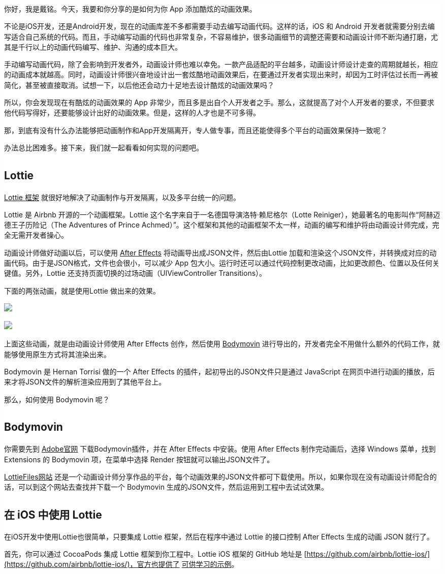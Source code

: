 你好，我是戴铭。今天，我要和你分享的是如何为你 App 添加酷炫的动画效果。

不论是iOS开发，还是Android开发，现在的动画库差不多都需要手动去编写动画代码。这样的话，iOS 和 Android 开发者就需要分别去编写适合自己系统的代码。而且，手动编写动画的代码也非常复杂，不容易维护，很多动画细节的调整还需要和动画设计师不断沟通打磨，尤其是千行以上的动画代码编写、维护、沟通的成本巨大。

手动编写动画代码，除了会影响到开发者外，动画设计师也难以幸免。一款产品适配的平台越多，动画设计师设计走查的周期就越长，相应的动画成本就越高。同时，动画设计师很兴奋地设计出一套炫酷地动画效果后，在要通过开发者实现出来时，却因为工时评估过长而一再被简化，甚至被直接取消。试想一下，以后他还会动力十足地去设计酷炫的动画效果吗？

所以，你会发现现在有酷炫的动画效果的 App 非常少，而且多是出自个人开发者之手。那么，这就提高了对个人开发者的要求，不但要求他代码写得好，还要能够设计出好的动画效果。但是，这样的人才也是不可多得。

那，到底有没有什么办法能够把动画制作和App开发隔离开，专人做专事，而且还能使得多个平台的动画效果保持一致呢？

办法总比困难多。接下来，我们就一起看看如何实现的问题吧。

## Lottie

[Lottie 框架](http://airbnb.io/lottie/#/) 就很好地解决了动画制作与开发隔离，以及多平台统一的问题。

Lottie 是 Airbnb 开源的一个动画框架。Lottie 这个名字来自于一名德国导演洛特·赖尼格尔（Lotte Reiniger），她最著名的电影叫作“阿赫迈德王子历险记（The Adventures of Prince Achmed）”。这个框架和其他的动画框架不太一样，动画的编写和维护将由动画设计师完成，完全无需开发者操心。

动画设计师做好动画以后，可以使用 [After Effects](https://www.adobe.com/products/aftereffects.html) 将动画导出成JSON文件，然后由Lottie 加载和渲染这个JSON文件，并转换成对应的动画代码。由于是JSON格式，文件也会很小，可以减少 App 包大小。运行时还可以通过代码控制更改动画，比如更改颜色、位置以及任何关键值。另外，Lottie 还支持页面切换的过场动画（UIViewController Transitions）。

下面的两张动画，就是使用Lottie 做出来的效果。

![](https://static001.geekbang.org/resource/image/4a/c9/4a6a19fdb4fc53757d27ddb6aa4380c9.gif?wh=900*507)

![](https://static001.geekbang.org/resource/image/27/75/270ed9bc73a18fde74611bdbef419975.gif?wh=800*400)

上面这些动画，就是由动画设计师使用 After Effects 创作，然后使用 [Bodymovin](https://github.com/airbnb/lottie-web) 进行导出的，开发者完全不用做什么额外的代码工作，就能够使用原生方式将其渲染出来。

Bodymovin 是 Hernan Torrisi 做的一个 After Effects 的插件，起初导出的JSON文件只是通过 JavaScript 在网页中进行动画的播放，后来才将JSON文件的解析渲染应用到了其他平台上。

那么，如何使用 Bodymovin 呢？

## Bodymovin

你需要先到 [Adobe官网](https://www.adobeexchange.com/creativecloud.details.12557.html) 下载Bodymovin插件，并在 After Effects 中安装。使用 After Effects 制作完动画后，选择 Windows 菜单，找到 Extensions 的 Bodymovin 项，在菜单中选择 Render 按钮就可以输出JSON文件了。

[LottieFiles网站](https://lottiefiles.com/) 还是一个动画设计师分享作品的平台，每个动画效果的JSON文件都可下载使用。所以，如果你现在没有动画设计师配合的话，可以到这个网站去查找并下载一个 Bodymovin 生成的JSON文件，然后运用到工程中去试试效果。

## 在 iOS 中使用 Lottie

在iOS开发中使用Lottie也很简单，只要集成 Lottie 框架，然后在程序中通过 Lottie 的接口控制 After Effects 生成的动画 JSON 就行了。

首先，你可以通过 CocoaPods 集成 Lottie 框架到你工程中。Lottie iOS 框架的 GitHub 地址是 [https://github.com/airbnb/lottie-ios/](https://github.com/airbnb/lottie-ios/)，官方也提供了 [可供学习的示例](https://github.com/airbnb/lottie-ios/tree/master/Example)。
